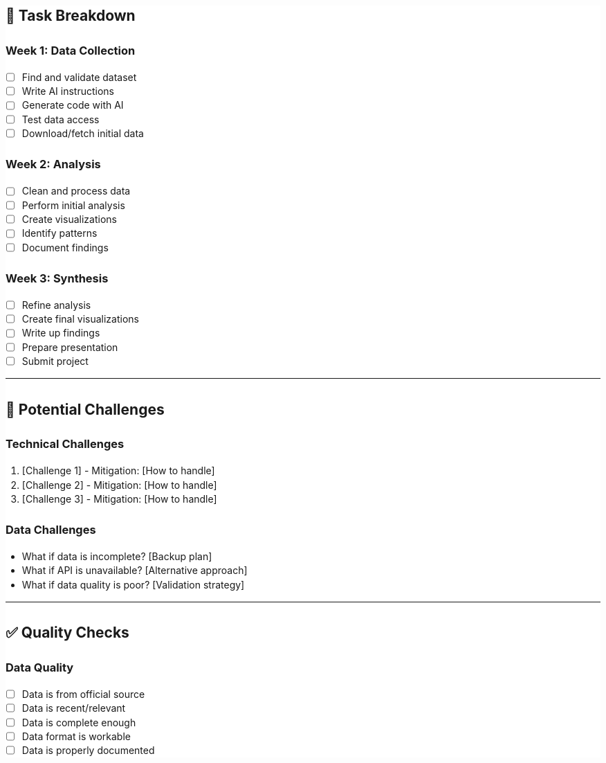 
## 📅 Task Breakdown

### Week 1: Data Collection
- [ ] Find and validate dataset
- [ ] Write AI instructions
- [ ] Generate code with AI
- [ ] Test data access
- [ ] Download/fetch initial data

### Week 2: Analysis
- [ ] Clean and process data
- [ ] Perform initial analysis
- [ ] Create visualizations
- [ ] Identify patterns
- [ ] Document findings

### Week 3: Synthesis
- [ ] Refine analysis
- [ ] Create final visualizations
- [ ] Write up findings
- [ ] Prepare presentation
- [ ] Submit project

---

## 🚧 Potential Challenges

### Technical Challenges
1. [Challenge 1] - Mitigation: [How to handle]
2. [Challenge 2] - Mitigation: [How to handle]
3. [Challenge 3] - Mitigation: [How to handle]

### Data Challenges
- What if data is incomplete? [Backup plan]
- What if API is unavailable? [Alternative approach]
- What if data quality is poor? [Validation strategy]

---

## ✅ Quality Checks

### Data Quality
- [ ] Data is from official source
- [ ] Data is recent/relevant
- [ ] Data is complete enough
- [ ] Data format is workable
- [ ] Data is properly documented
